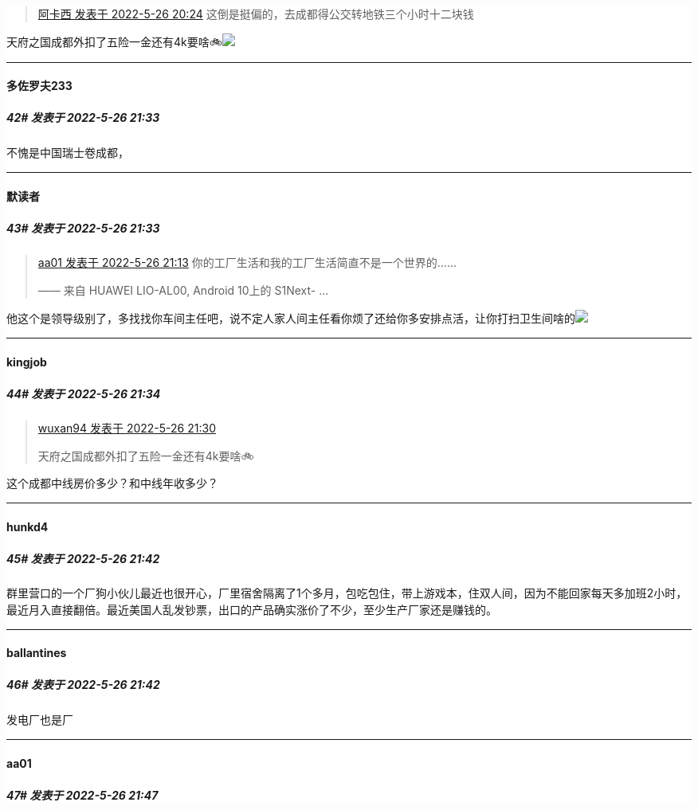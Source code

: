 <blockquote><a href="httphttps://bbs.saraba1st.com/2b/forum.php?mod=redirect&amp;goto=findpost&amp;pid=56004275&amp;ptid=2071613" target="_blank">阿卡西 发表于 2022-5-26 20:24</a>
这倒是挺偏的，去成都得公交转地铁三个小时十二块钱</blockquote>
天府之国成都外扣了五险一金还有4k要啥🚲<img src="https://static.saraba1st.com/image/smiley/face2017/082.png" referrerpolicy="no-referrer">

*****

####  多佐罗夫233  
##### 42#       发表于 2022-5-26 21:33

不愧是中国瑞士卷成都，

*****

####  默读者  
##### 43#       发表于 2022-5-26 21:33

<blockquote><a href="httphttps://bbs.saraba1st.com/2b/forum.php?mod=redirect&amp;goto=findpost&amp;pid=56005092&amp;ptid=2071613" target="_blank">aa01 发表于 2022-5-26 21:13</a>
你的工厂生活和我的工厂生活简直不是一个世界的……

—— 来自 HUAWEI LIO-AL00, Android 10上的 S1Next- ...</blockquote>
他这个是领导级别了，多找找你车间主任吧，说不定人家人间主任看你烦了还给你多安排点活，让你打扫卫生间啥的<img src="https://static.saraba1st.com/image/smiley/face2017/067.png" referrerpolicy="no-referrer">

*****

####  kingjob  
##### 44#       发表于 2022-5-26 21:34

<blockquote><a href="httphttps://bbs.saraba1st.com/2b/forum.php?mod=redirect&amp;goto=findpost&amp;pid=56005337&amp;ptid=2071613" target="_blank">wuxan94 发表于 2022-5-26 21:30</a>

天府之国成都外扣了五险一金还有4k要啥🚲</blockquote>
这个成都中线房价多少？和中线年收多少？

*****

####  hunkd4  
##### 45#       发表于 2022-5-26 21:42

群里营口的一个厂狗小伙儿最近也很开心，厂里宿舍隔离了1个多月，包吃包住，带上游戏本，住双人间，因为不能回家每天多加班2小时，最近月入直接翻倍。最近美国人乱发钞票，出口的产品确实涨价了不少，至少生产厂家还是赚钱的。

*****

####  ballantines  
##### 46#       发表于 2022-5-26 21:42

发电厂也是厂

*****

####  aa01  
##### 47#       发表于 2022-5-26 21:47
